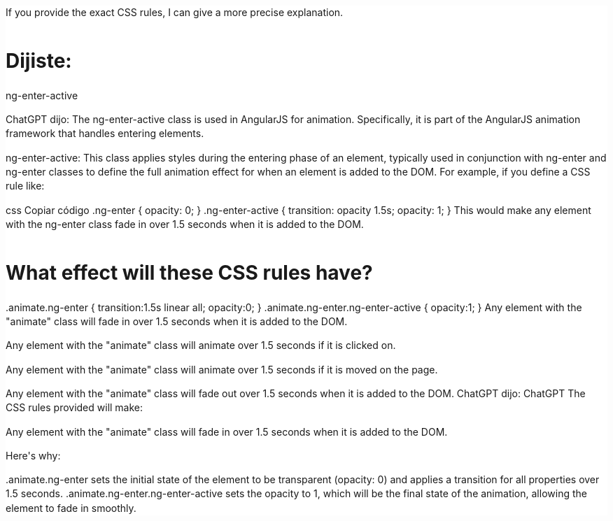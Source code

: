 If you provide the exact CSS rules, I can give a more precise explanation.


# Dijiste:
ng-enter-active

ChatGPT dijo:
The ng-enter-active class is used in AngularJS for animation. Specifically, it is part of the AngularJS animation framework that handles entering elements.

ng-enter-active: This class applies styles during the entering phase of an element, typically used in conjunction with ng-enter and ng-enter classes to define the full animation effect for when an element is added to the DOM.
For example, if you define a CSS rule like:

css
Copiar código
.ng-enter {
  opacity: 0;
}
.ng-enter-active {
  transition: opacity 1.5s;
  opacity: 1;
}
This would make any element with the ng-enter class fade in over 1.5 seconds when it is added to the DOM.



# What effect will these CSS rules have?

.animate.ng-enter {
   transition:1.5s linear all; 
   opacity:0;
}
.animate.ng-enter.ng-enter-active {
   opacity:1;
}
Any element with the "animate" class will fade in over 1.5 seconds when it is added to the DOM.

Any element with the "animate" class will animate over 1.5 seconds if it is clicked on.

Any element with the "animate" class will animate over 1.5 seconds if it is moved on the page.

Any element with the "animate" class will fade out over 1.5 seconds when it is added to the DOM.
ChatGPT dijo:
ChatGPT
The CSS rules provided will make:

Any element with the "animate" class will fade in over 1.5 seconds when it is added to the DOM.

Here's why:

.animate.ng-enter sets the initial state of the element to be transparent (opacity: 0) and applies a transition for all properties over 1.5 seconds.
.animate.ng-enter.ng-enter-active sets the opacity to 1, which will be the final state of the animation, allowing the element to fade in smoothly.
